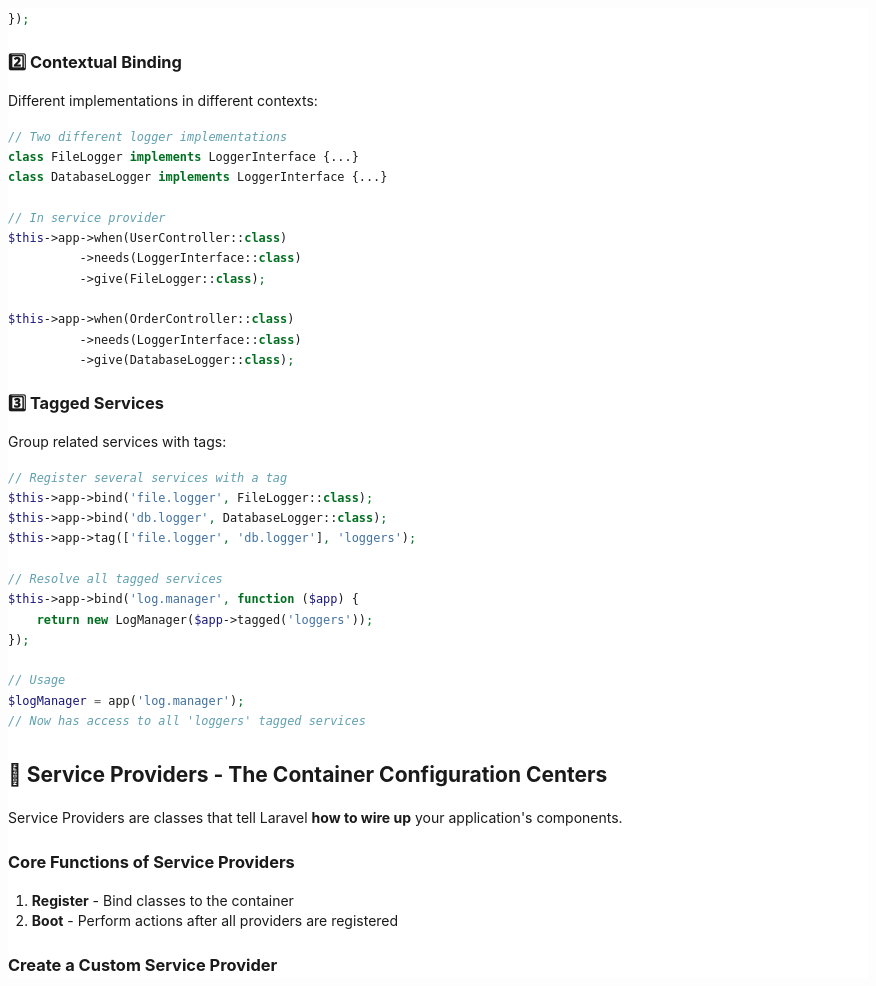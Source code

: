 ```php
});
```

### 2️⃣ Contextual Binding

Different implementations in different contexts:

```php
// Two different logger implementations
class FileLogger implements LoggerInterface {...}
class DatabaseLogger implements LoggerInterface {...}

// In service provider
$this->app->when(UserController::class)
          ->needs(LoggerInterface::class)
          ->give(FileLogger::class);

$this->app->when(OrderController::class)
          ->needs(LoggerInterface::class)
          ->give(DatabaseLogger::class);
```

### 3️⃣ Tagged Services

Group related services with tags:

```php
// Register several services with a tag
$this->app->bind('file.logger', FileLogger::class);
$this->app->bind('db.logger', DatabaseLogger::class);
$this->app->tag(['file.logger', 'db.logger'], 'loggers');

// Resolve all tagged services
$this->app->bind('log.manager', function ($app) {
    return new LogManager($app->tagged('loggers'));
});

// Usage
$logManager = app('log.manager');
// Now has access to all 'loggers' tagged services
```

## 🌟 Service Providers - The Container Configuration Centers

Service Providers are classes that tell Laravel **how to wire up** your application's components.

### Core Functions of Service Providers

1. **Register** - Bind classes to the container
2. **Boot** - Perform actions after all providers are registered

### Create a Custom Service Provider

